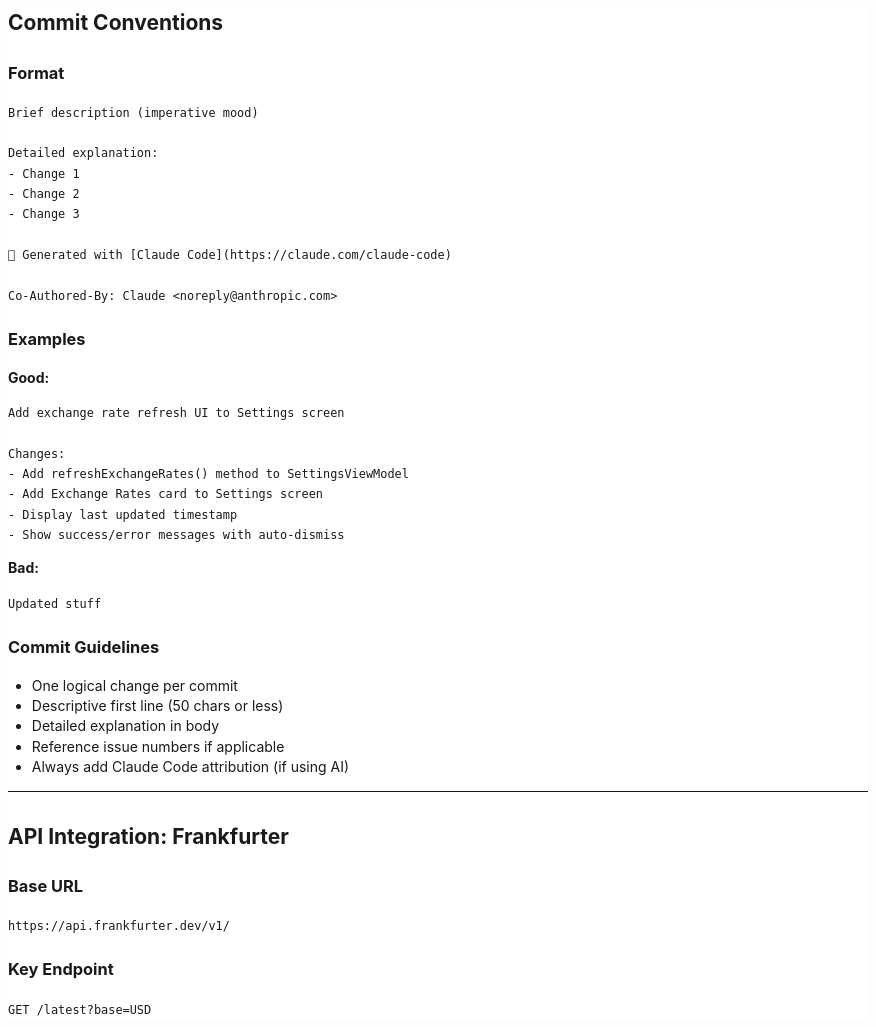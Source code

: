 
## Commit Conventions

### Format

```
Brief description (imperative mood)

Detailed explanation:
- Change 1
- Change 2
- Change 3

🤖 Generated with [Claude Code](https://claude.com/claude-code)

Co-Authored-By: Claude <noreply@anthropic.com>
```

### Examples

**Good:**
```
Add exchange rate refresh UI to Settings screen

Changes:
- Add refreshExchangeRates() method to SettingsViewModel
- Add Exchange Rates card to Settings screen
- Display last updated timestamp
- Show success/error messages with auto-dismiss
```

**Bad:**
```
Updated stuff
```

### Commit Guidelines

- One logical change per commit
- Descriptive first line (50 chars or less)
- Detailed explanation in body
- Reference issue numbers if applicable
- Always add Claude Code attribution (if using AI)

---

## API Integration: Frankfurter

### Base URL
`https://api.frankfurter.dev/v1/`

### Key Endpoint
`GET /latest?base=USD`
